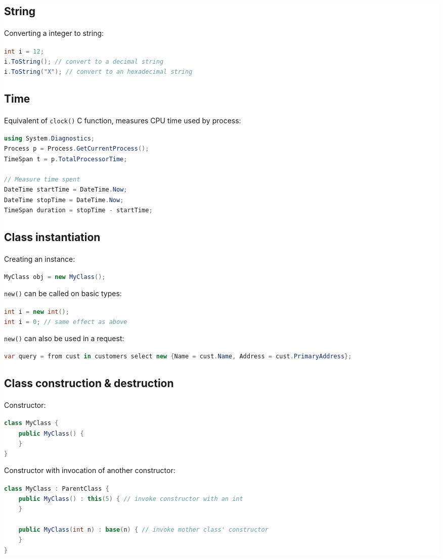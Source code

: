 ## String

Converting a integer to string:
```cs
int i = 12;
i.ToString(); // convert to a decimal string
i.ToString("X"); // convert to an hexadecimal string
```

## Time

Equivalent of `clock()` C function, measures CPU time used by process:
```cs
using System.Diagnostics;
Process p = Process.GetCurrentProcess();
TimeSpan t = p.TotalProcessorTime;

// Measure time spent
DateTime startTime = DateTime.Now;
DateTime stopTime = DateTime.Now;
TimeSpan duration = stopTime - startTime;
```

## Class instantiation

Creating an instance:
```cs
MyClass obj = new MyClass();
```

`new()` can be called on basic types:
```cs
int i = new int();
int i = 0; // same effect as above
```

`new()` can also be used in a request:
```cs
var query = from cust in customers select new {Name = cust.Name, Address = cust.PrimaryAddress};
```

## Class construction & destruction

Constructor:
```cs
class MyClass {
	public MyClass() {
	}
}
```

Constructor with invocation of another constructor:
```cs
class MyClass : ParentClass {
	public MyClass() : this(5) { // invoke constructor with an int
	}

	public MyClass(int n) : base(n) { // invoke mother class' constructor
	}
}
```
